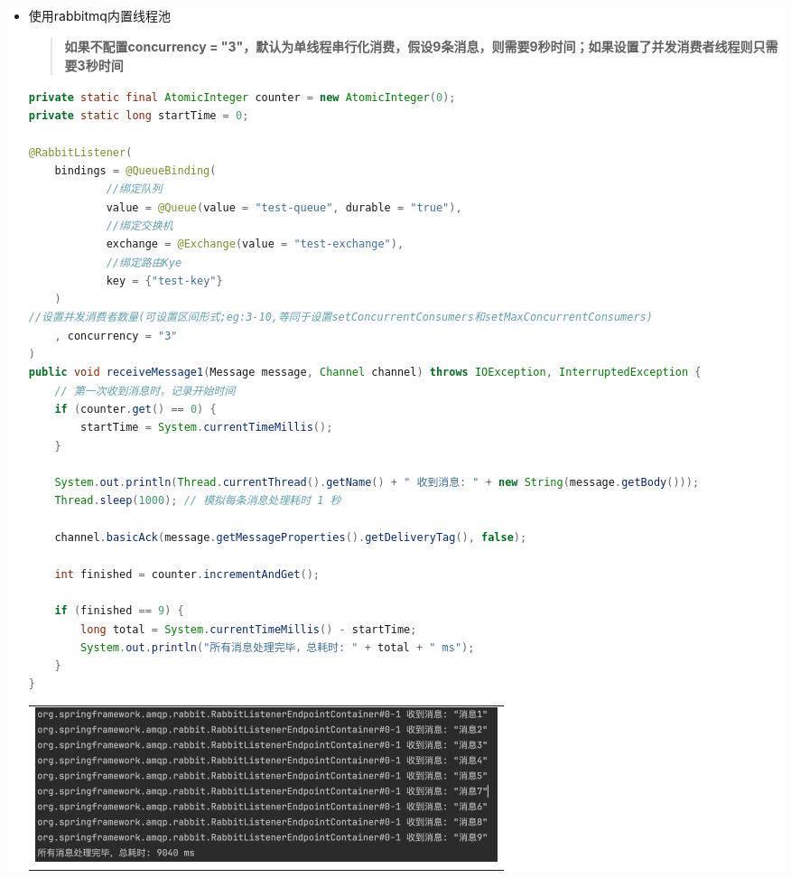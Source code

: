 

* 使用rabbitmq内置线程池

  > **如果不配置concurrency = "3"，默认为单线程串行化消费，假设9条消息，则需要9秒时间；如果设置了并发消费者线程则只需要3秒时间**

  ```java
  private static final AtomicInteger counter = new AtomicInteger(0);
  private static long startTime = 0;
  
  @RabbitListener(
      bindings = @QueueBinding(
              //绑定队列
              value = @Queue(value = "test-queue", durable = "true"),
              //绑定交换机
              exchange = @Exchange(value = "test-exchange"),
              //绑定路由Kye
              key = {"test-key"}
      )
  //设置并发消费者数量(可设置区间形式;eg:3-10,等同于设置setConcurrentConsumers和setMaxConcurrentConsumers)
      , concurrency = "3"
  )
  public void receiveMessage1(Message message, Channel channel) throws IOException, InterruptedException {
      // 第一次收到消息时，记录开始时间
      if (counter.get() == 0) {
          startTime = System.currentTimeMillis();
      }
  
      System.out.println(Thread.currentThread().getName() + " 收到消息: " + new String(message.getBody()));
      Thread.sleep(1000); // 模拟每条消息处理耗时 1 秒
  
      channel.basicAck(message.getMessageProperties().getDeliveryTag(), false);
  
      int finished = counter.incrementAndGet();
    
      if (finished == 9) {
          long total = System.currentTimeMillis() - startTime;
          System.out.println("所有消息处理完毕，总耗时: " + total + " ms");
      }
  }
  ```

  <table>
      <tr>
          <td><img src="./RabbitMQ实战_images/image-20251030153620451.png" alt="image-20251030153620451" style="zoom:50%;" /></td>